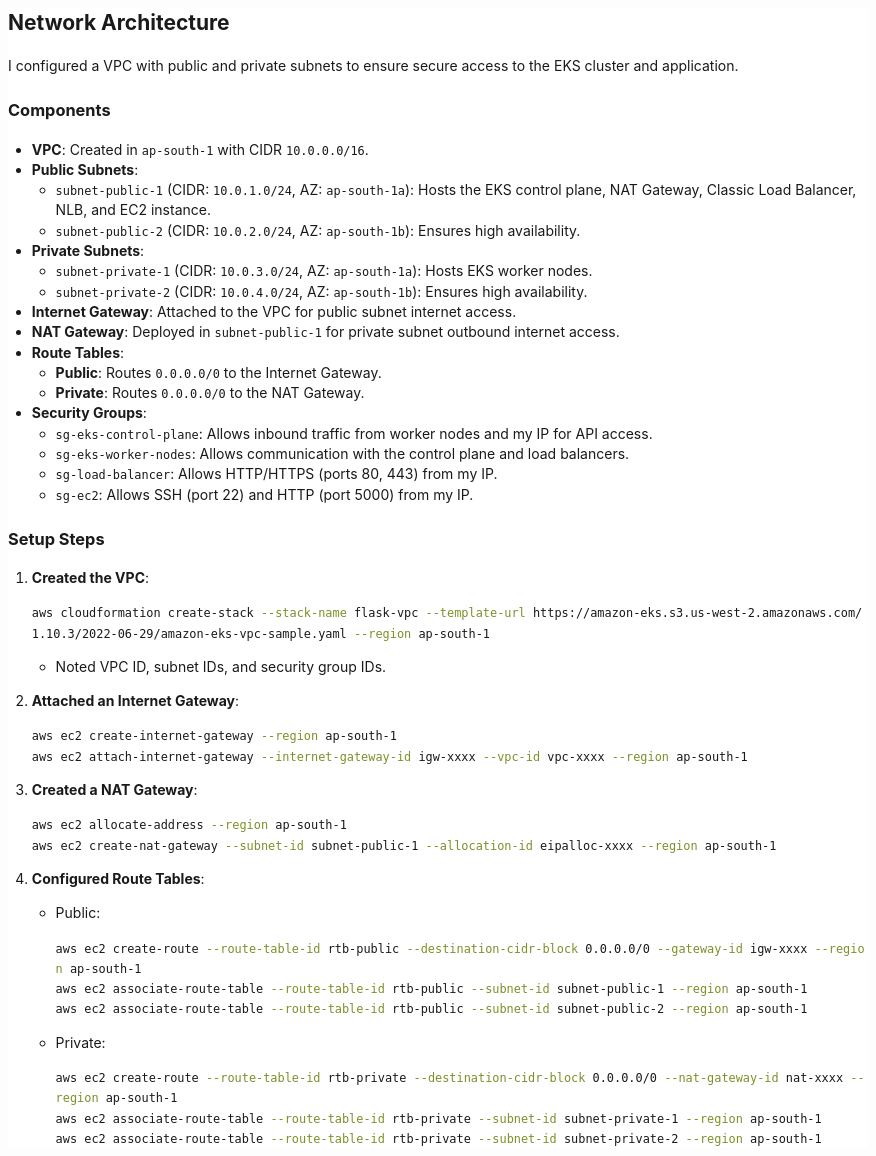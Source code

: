 ## Network Architecture
I configured a VPC with public and private subnets to ensure secure access to the EKS cluster and application.

### Components
- **VPC**: Created in `ap-south-1` with CIDR `10.0.0.0/16`.
- **Public Subnets**:
  - `subnet-public-1` (CIDR: `10.0.1.0/24`, AZ: `ap-south-1a`): Hosts the EKS control plane, NAT Gateway, Classic Load Balancer, NLB, and EC2 instance.
  - `subnet-public-2` (CIDR: `10.0.2.0/24`, AZ: `ap-south-1b`): Ensures high availability.
- **Private Subnets**:
  - `subnet-private-1` (CIDR: `10.0.3.0/24`, AZ: `ap-south-1a`): Hosts EKS worker nodes.
  - `subnet-private-2` (CIDR: `10.0.4.0/24`, AZ: `ap-south-1b`): Ensures high availability.
- **Internet Gateway**: Attached to the VPC for public subnet internet access.
- **NAT Gateway**: Deployed in `subnet-public-1` for private subnet outbound internet access.
- **Route Tables**:
  - **Public**: Routes `0.0.0.0/0` to the Internet Gateway.
  - **Private**: Routes `0.0.0.0/0` to the NAT Gateway.
- **Security Groups**:
  - `sg-eks-control-plane`: Allows inbound traffic from worker nodes and my IP for API access.
  - `sg-eks-worker-nodes`: Allows communication with the control plane and load balancers.
  - `sg-load-balancer`: Allows HTTP/HTTPS (ports 80, 443) from my IP.
  - `sg-ec2`: Allows SSH (port 22) and HTTP (port 5000) from my IP.

### Setup Steps
1. **Created the VPC**:
   ```bash
   aws cloudformation create-stack --stack-name flask-vpc --template-url https://amazon-eks.s3.us-west-2.amazonaws.com/1.10.3/2022-06-29/amazon-eks-vpc-sample.yaml --region ap-south-1
   ```
   - Noted VPC ID, subnet IDs, and security group IDs.

2. **Attached an Internet Gateway**:
   ```bash
   aws ec2 create-internet-gateway --region ap-south-1
   aws ec2 attach-internet-gateway --internet-gateway-id igw-xxxx --vpc-id vpc-xxxx --region ap-south-1
   ```

3. **Created a NAT Gateway**:
   ```bash
   aws ec2 allocate-address --region ap-south-1
   aws ec2 create-nat-gateway --subnet-id subnet-public-1 --allocation-id eipalloc-xxxx --region ap-south-1
   ```

4. **Configured Route Tables**:
   - Public:
     ```bash
     aws ec2 create-route --route-table-id rtb-public --destination-cidr-block 0.0.0.0/0 --gateway-id igw-xxxx --region ap-south-1
     aws ec2 associate-route-table --route-table-id rtb-public --subnet-id subnet-public-1 --region ap-south-1
     aws ec2 associate-route-table --route-table-id rtb-public --subnet-id subnet-public-2 --region ap-south-1
     ```
   - Private:
     ```bash
     aws ec2 create-route --route-table-id rtb-private --destination-cidr-block 0.0.0.0/0 --nat-gateway-id nat-xxxx --region ap-south-1
     aws ec2 associate-route-table --route-table-id rtb-private --subnet-id subnet-private-1 --region ap-south-1
     aws ec2 associate-route-table --route-table-id rtb-private --subnet-id subnet-private-2 --region ap-south-1